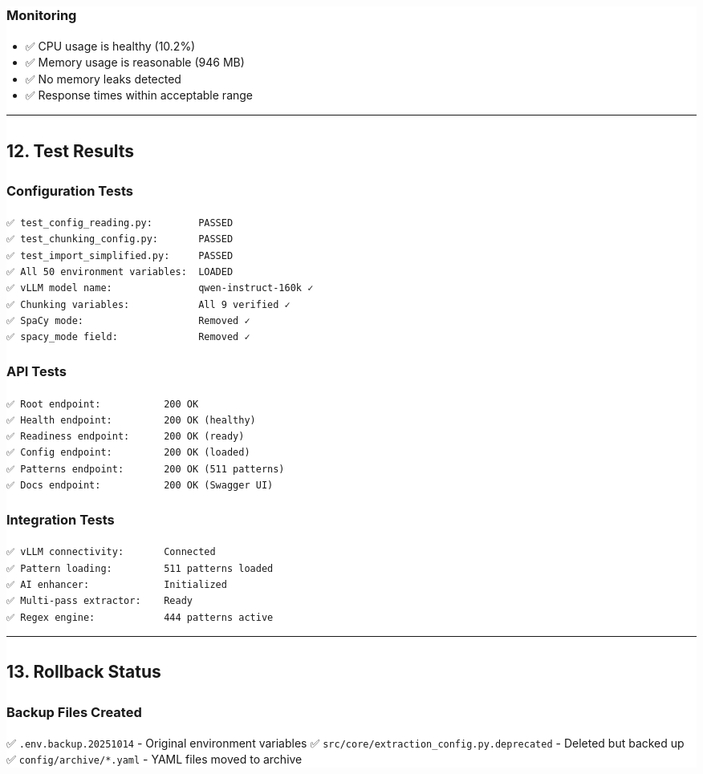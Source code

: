 ### Monitoring
- ✅ CPU usage is healthy (10.2%)
- ✅ Memory usage is reasonable (946 MB)
- ✅ No memory leaks detected
- ✅ Response times within acceptable range

---

## 12. Test Results

### Configuration Tests
```
✅ test_config_reading.py:        PASSED
✅ test_chunking_config.py:       PASSED
✅ test_import_simplified.py:     PASSED
✅ All 50 environment variables:  LOADED
✅ vLLM model name:               qwen-instruct-160k ✓
✅ Chunking variables:            All 9 verified ✓
✅ SpaCy mode:                    Removed ✓
✅ spacy_mode field:              Removed ✓
```

### API Tests
```
✅ Root endpoint:           200 OK
✅ Health endpoint:         200 OK (healthy)
✅ Readiness endpoint:      200 OK (ready)
✅ Config endpoint:         200 OK (loaded)
✅ Patterns endpoint:       200 OK (511 patterns)
✅ Docs endpoint:           200 OK (Swagger UI)
```

### Integration Tests
```
✅ vLLM connectivity:       Connected
✅ Pattern loading:         511 patterns loaded
✅ AI enhancer:             Initialized
✅ Multi-pass extractor:    Ready
✅ Regex engine:            444 patterns active
```

---

## 13. Rollback Status

### Backup Files Created
✅ `.env.backup.20251014` - Original environment variables
✅ `src/core/extraction_config.py.deprecated` - Deleted but backed up
✅ `config/archive/*.yaml` - YAML files moved to archive
